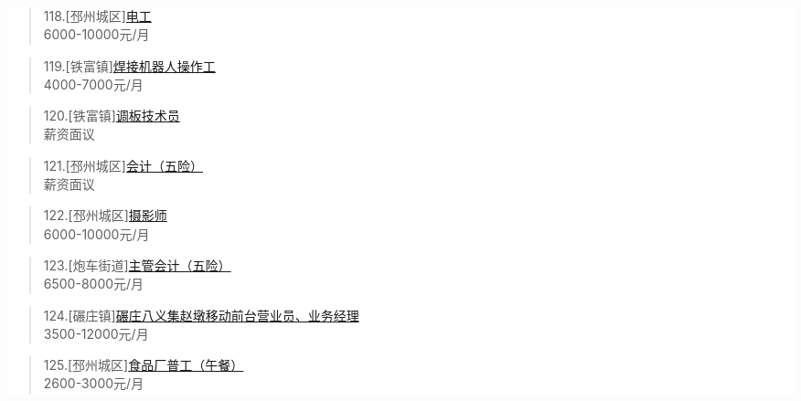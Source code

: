>118.[邳州城区][电工](https://www.pizhouzhipin.com/job/40282)<br>
>6000-10000元/月

>119.[铁富镇][焊接机器人操作工](https://www.pizhouzhipin.com/job/28244)<br>
>4000-7000元/月

>120.[铁富镇][调板技术员](https://www.pizhouzhipin.com/job/30275)<br>
>薪资面议

>121.[邳州城区][会计（五险）](https://www.pizhouzhipin.com/job/39932)<br>
>薪资面议

>122.[邳州城区][摄影师](https://www.pizhouzhipin.com/job/26652)<br>
>6000-10000元/月

>123.[炮车街道][主管会计（五险）](https://www.pizhouzhipin.com/job/40286)<br>
>6500-8000元/月

>124.[碾庄镇][碾庄八义集赵墩移动前台营业员、业务经理](https://www.pizhouzhipin.com/job/40300)<br>
>3500-12000元/月

>125.[邳州城区][食品厂普工（午餐）](https://www.pizhouzhipin.com/job/40290)<br>
>2600-3000元/月

